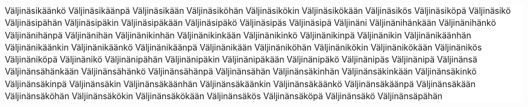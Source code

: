 Väljinäsikäänkö
Väljinäsikäänpä
Väljinäsikään
Väljinäsiköhän
Väljinäsikökin
Väljinäsikökään
Väljinäsikös
Väljinäsiköpä
Väljinäsikö
Väljinäsipähän
Väljinäsipäkin
Väljinäsipäkään
Väljinäsipäkö
Väljinäsipäs
Väljinäsipä
Väljinäni
Väljinänihänkään
Väljinänihänkö
Väljinänihänpä
Väljinänihän
Väljinänikinhän
Väljinänikinkään
Väljinänikinkö
Väljinänikinpä
Väljinänikin
Väljinänikäänhän
Väljinänikäänkin
Väljinänikäänkö
Väljinänikäänpä
Väljinänikään
Väljinäniköhän
Väljinänikökin
Väljinänikökään
Väljinänikös
Väljinäniköpä
Väljinänikö
Väljinänipähän
Väljinänipäkin
Väljinänipäkään
Väljinänipäkö
Väljinänipäs
Väljinänipä
Väljinänsä
Väljinänsähänkään
Väljinänsähänkö
Väljinänsähänpä
Väljinänsähän
Väljinänsäkinhän
Väljinänsäkinkään
Väljinänsäkinkö
Väljinänsäkinpä
Väljinänsäkin
Väljinänsäkäänhän
Väljinänsäkäänkin
Väljinänsäkäänkö
Väljinänsäkäänpä
Väljinänsäkään
Väljinänsäköhän
Väljinänsäkökin
Väljinänsäkökään
Väljinänsäkös
Väljinänsäköpä
Väljinänsäkö
Väljinänsäpähän